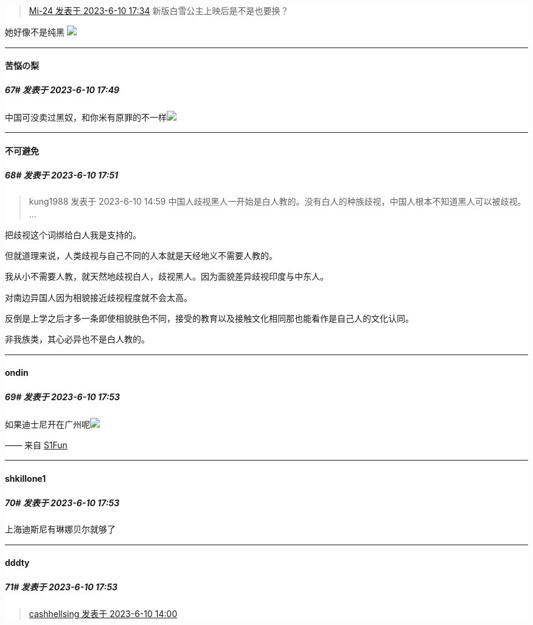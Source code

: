 <blockquote><a href="httphttps://bbs.saraba1st.com/2b/forum.php?mod=redirect&amp;goto=findpost&amp;pid=61219015&amp;ptid=2139345" target="_blank">Mi-24 发表于 2023-6-10 17:34</a>
新版白雪公主上映后是不是也要换？</blockquote>
她好像不是纯黑
<img src="https://p.sda1.dev/11/f71776694449f56a0af779cbeaa6908f/IMG_CMP_170700403.jpeg" referrerpolicy="no-referrer">

*****

####  苦悩の梨  
##### 67#       发表于 2023-6-10 17:49

中国可没卖过黑奴，和你米有原罪的不一样<img src="https://static.saraba1st.com/image/smiley/face2017/067.png" referrerpolicy="no-referrer">

*****

####  不可避免  
##### 68#       发表于 2023-6-10 17:51

<blockquote>kung1988 发表于 2023-6-10 14:59
中国人歧视黑人一开始是白人教的。没有白人的种族歧视，中国人根本不知道黑人可以被歧视。 ...</blockquote>
把歧视这个词绑给白人我是支持的。

但就道理来说，人类歧视与自己不同的人本就是天经地义不需要人教的。

我从小不需要人教，就天然地歧视白人，歧视黑人。因为面貌差异歧视印度与中东人。

对南边异国人因为相貌接近歧视程度就不会太高。

反倒是上学之后才多一条即使相貌肤色不同，接受的教育以及接触文化相同那也能看作是自己人的文化认同。

非我族类，其心必异也不是白人教的。

*****

####  ondin  
##### 69#       发表于 2023-6-10 17:53

如果迪士尼开在广州呢<img src="https://static.saraba1st.com/image/smiley/face2017/049.png" referrerpolicy="no-referrer">

—— 来自 [S1Fun](https://s1fun.koalcat.com)

*****

####  shkillone1  
##### 70#       发表于 2023-6-10 17:53

上海迪斯尼有琳娜贝尔就够了

*****

####  dddty  
##### 71#       发表于 2023-6-10 17:53

<blockquote><a href="httphttps://bbs.saraba1st.com/2b/forum.php?mod=redirect&amp;goto=findpost&amp;pid=61216688&amp;ptid=2139345" target="_blank">cashhellsing 发表于 2023-6-10 14:00</a>
